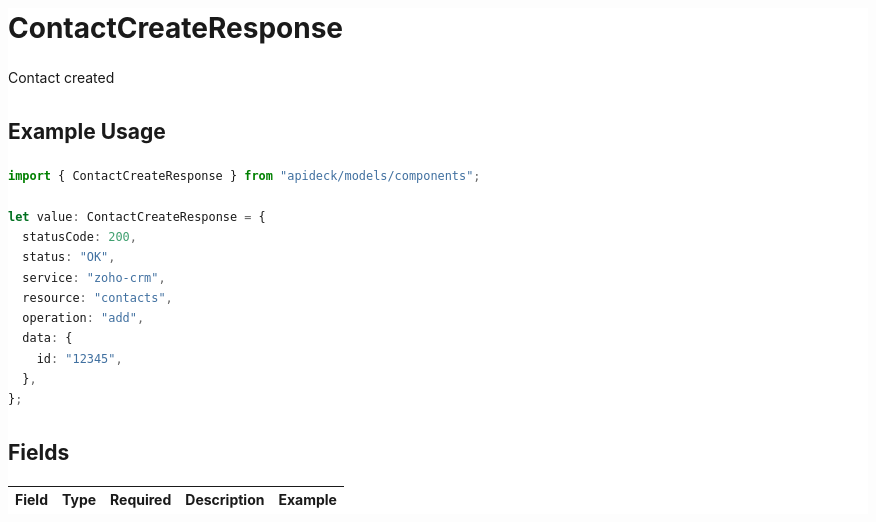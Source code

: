 # ContactCreateResponse

Contact created

## Example Usage

```typescript
import { ContactCreateResponse } from "apideck/models/components";

let value: ContactCreateResponse = {
  statusCode: 200,
  status: "OK",
  service: "zoho-crm",
  resource: "contacts",
  operation: "add",
  data: {
    id: "12345",
  },
};
```

## Fields

| Field                                                                                                                                                                                                                                                                                                                                                                                                                                                                 | Type                                                                                                                                                                                                                                                                                                                                                                                                                                                                  | Required                                                                                                                                                                                                                                                                                                                                                                                                                                                              | Description                                                                                                                                                                                                                                                                                                                                                                                                                                                           | Example                                                                                                                                                                                                                                                                                                                                                                                                                                                               |
| --------------------------------------------------------------------------------------------------------------------------------------------------------------------------------------------------------------------------------------------------------------------------------------------------------------------------------------------------------------------------------------------------------------------------------------------------------------------- | --------------------------------------------------------------------------------------------------------------------------------------------------------------------------------------------------------------------------------------------------------------------------------------------------------------------------------------------------------------------------------------------------------------------------------------------------------------------- | --------------------------------------------------------------------------------------------------------------------------------------------------------------------------------------------------------------------------------------------------------------------------------------------------------------------------------------------------------------------------------------------------------------------------------------------------------------------- | --------------------------------------------------------------------------------------------------------------------------------------------------------------------------------------------------------------------------------------------------------------------------------------------------------------------------------------------------------------------------------------------------------------------------------------------------------------------- | --------------------------------------------------------------------------------------------------------------------------------------------------------------------------------------------------------------------------------------------------------------------------------------------------------------------------------------------------------------------------------------------------------------------------------------------------------------------- |